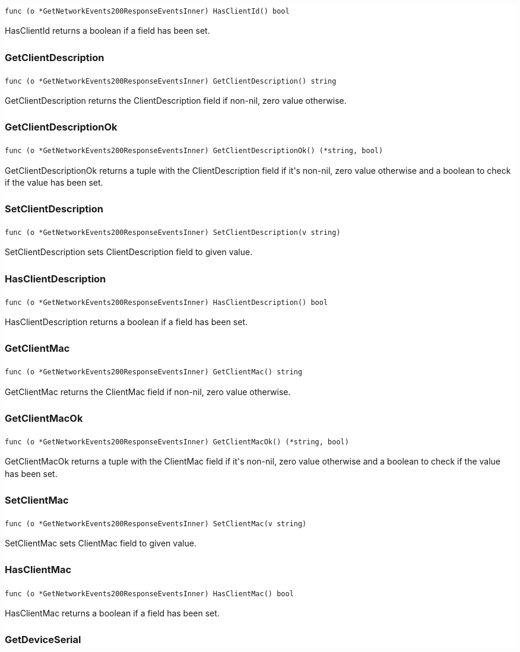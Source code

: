 `func (o *GetNetworkEvents200ResponseEventsInner) HasClientId() bool`

HasClientId returns a boolean if a field has been set.

### GetClientDescription

`func (o *GetNetworkEvents200ResponseEventsInner) GetClientDescription() string`

GetClientDescription returns the ClientDescription field if non-nil, zero value otherwise.

### GetClientDescriptionOk

`func (o *GetNetworkEvents200ResponseEventsInner) GetClientDescriptionOk() (*string, bool)`

GetClientDescriptionOk returns a tuple with the ClientDescription field if it's non-nil, zero value otherwise
and a boolean to check if the value has been set.

### SetClientDescription

`func (o *GetNetworkEvents200ResponseEventsInner) SetClientDescription(v string)`

SetClientDescription sets ClientDescription field to given value.

### HasClientDescription

`func (o *GetNetworkEvents200ResponseEventsInner) HasClientDescription() bool`

HasClientDescription returns a boolean if a field has been set.

### GetClientMac

`func (o *GetNetworkEvents200ResponseEventsInner) GetClientMac() string`

GetClientMac returns the ClientMac field if non-nil, zero value otherwise.

### GetClientMacOk

`func (o *GetNetworkEvents200ResponseEventsInner) GetClientMacOk() (*string, bool)`

GetClientMacOk returns a tuple with the ClientMac field if it's non-nil, zero value otherwise
and a boolean to check if the value has been set.

### SetClientMac

`func (o *GetNetworkEvents200ResponseEventsInner) SetClientMac(v string)`

SetClientMac sets ClientMac field to given value.

### HasClientMac

`func (o *GetNetworkEvents200ResponseEventsInner) HasClientMac() bool`

HasClientMac returns a boolean if a field has been set.

### GetDeviceSerial
